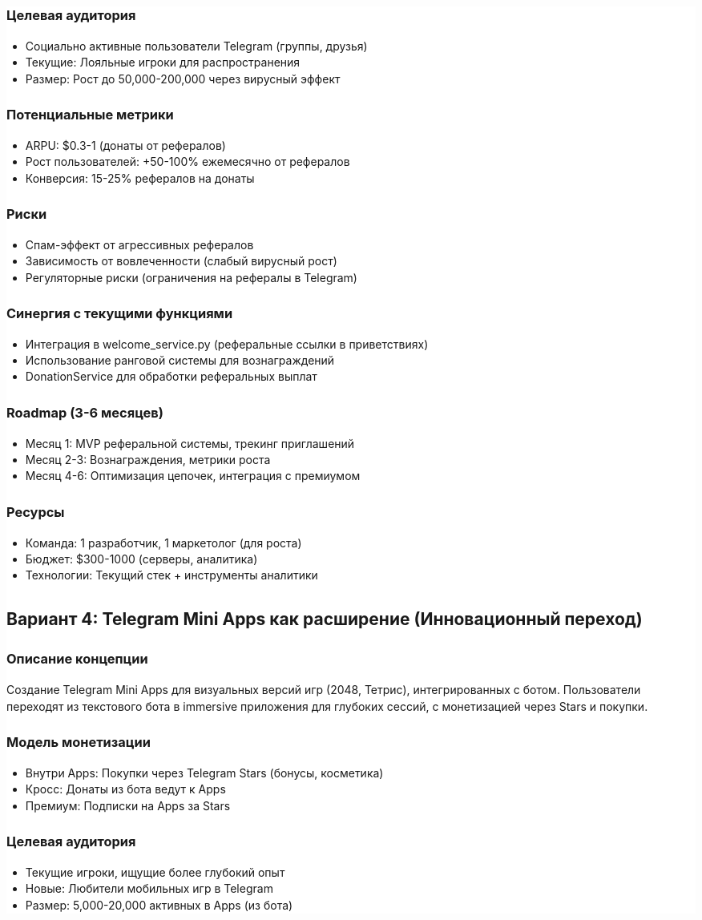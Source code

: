 ### Целевая аудитория
- Социально активные пользователи Telegram (группы, друзья)
- Текущие: Лояльные игроки для распространения
- Размер: Рост до 50,000-200,000 через вирусный эффект

### Потенциальные метрики
- ARPU: $0.3-1 (донаты от рефералов)
- Рост пользователей: +50-100% ежемесячно от рефералов
- Конверсия: 15-25% рефералов на донаты

### Риски
- Спам-эффект от агрессивных рефералов
- Зависимость от вовлеченности (слабый вирусный рост)
- Регуляторные риски (ограничения на рефералы в Telegram)

### Синергия с текущими функциями
- Интеграция в welcome_service.py (реферальные ссылки в приветствиях)
- Использование ранговой системы для вознаграждений
- DonationService для обработки реферальных выплат

### Roadmap (3-6 месяцев)
- Месяц 1: MVP реферальной системы, трекинг приглашений
- Месяц 2-3: Вознаграждения, метрики роста
- Месяц 4-6: Оптимизация цепочек, интеграция с премиумом

### Ресурсы
- Команда: 1 разработчик, 1 маркетолог (для роста)
- Бюджет: $300-1000 (серверы, аналитика)
- Технологии: Текущий стек + инструменты аналитики

## Вариант 4: Telegram Mini Apps как расширение (Инновационный переход)

### Описание концепции
Создание Telegram Mini Apps для визуальных версий игр (2048, Тетрис), интегрированных с ботом. Пользователи переходят из текстового бота в immersive приложения для глубоких сессий, с монетизацией через Stars и покупки.

### Модель монетизации
- Внутри Apps: Покупки через Telegram Stars (бонусы, косметика)
- Кросс: Донаты из бота ведут к Apps
- Премиум: Подписки на Apps за Stars

### Целевая аудитория
- Текущие игроки, ищущие более глубокий опыт
- Новые: Любители мобильных игр в Telegram
- Размер: 5,000-20,000 активных в Apps (из бота)
